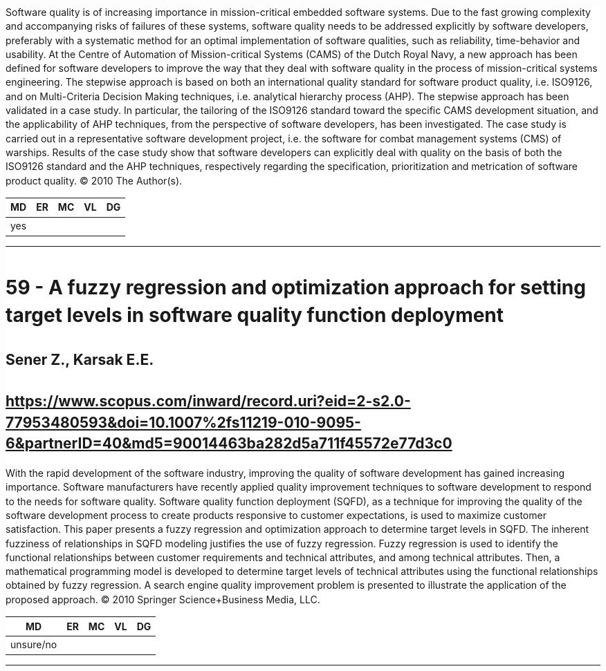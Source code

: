 Software quality is of increasing importance in mission-critical embedded software systems. Due to the fast growing complexity and accompanying risks of failures of these systems, software quality needs to be addressed explicitly by software developers, preferably with a systematic method for an optimal implementation of software qualities, such as reliability, time-behavior and usability. At the Centre of Automation of Mission-critical Systems (CAMS) of the Dutch Royal Navy, a new approach has been defined for software developers to improve the way that they deal with software quality in the process of mission-critical systems engineering. The stepwise approach is based on both an international quality standard for software product quality, i.e. ISO9126, and on Multi-Criteria Decision Making techniques, i.e. analytical hierarchy process (AHP). The stepwise approach has been validated in a case study. In particular, the tailoring of the ISO9126 standard toward the specific CAMS development situation, and the applicability of AHP techniques, from the perspective of software developers, has been investigated. The case study is carried out in a representative software development project, i.e. the software for combat management systems (CMS) of warships. Results of the case study show that software developers can explicitly deal with quality on the basis of both the ISO9126 standard and the AHP techniques, respectively regarding the specification, prioritization and metrication of software product quality. © 2010 The Author(s).

| MD  | ER  | MC  | VL  | DG  |
| --- | --- | --- | --- | --- |
| yes |  |  |  |  |
---

# 59 - A fuzzy regression and optimization approach for setting target levels in software quality function deployment

## Sener Z., Karsak E.E.

## https://www.scopus.com/inward/record.uri?eid=2-s2.0-77953480593&doi=10.1007%2fs11219-010-9095-6&partnerID=40&md5=90014463ba282d5a711f45572e77d3c0

With the rapid development of the software industry, improving the quality of software development has gained increasing importance. Software manufacturers have recently applied quality improvement techniques to software development to respond to the needs for software quality. Software quality function deployment (SQFD), as a technique for improving the quality of the software development process to create products responsive to customer expectations, is used to maximize customer satisfaction. This paper presents a fuzzy regression and optimization approach to determine target levels in SQFD. The inherent fuzziness of relationships in SQFD modeling justifies the use of fuzzy regression. Fuzzy regression is used to identify the functional relationships between customer requirements and technical attributes, and among technical attributes. Then, a mathematical programming model is developed to determine target levels of technical attributes using the functional relationships obtained by fuzzy regression. A search engine quality improvement problem is presented to illustrate the application of the proposed approach. © 2010 Springer Science+Business Media, LLC.

| MD  | ER  | MC  | VL  | DG  |
| --- | --- | --- | --- | --- |
| unsure/no |  |  |  |  |
---
